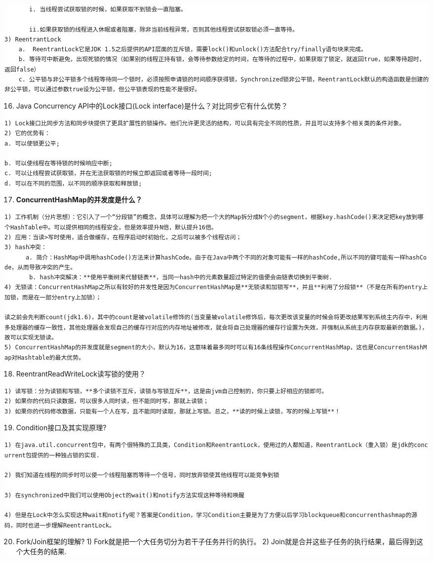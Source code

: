     ​       i. 当线程尝试获取锁的时候，如果获取不到锁会⼀直阻塞。

    ​       ii.如果获取锁的线程进⼊休眠或者阻塞，除⾮当前线程异常，否则其他线程尝试获取锁必须⼀直等待。
    3) ReentrantLock
    ​    a.  ReentrantLock它是JDK 1.5之后提供的API层⾯的互斥锁，需要lock()和unlock()⽅法配合try/finally语句块来完成。
    ​    b. 等待可中断避免，出现死锁的情况（如果别的线程正持有锁，会等待参数给定的时间，在等待的过程中，如果获取了锁定，就返回true，如果等待超时，返回false）
    ​    c. 公平锁与⾮公平锁多个线程等待同⼀个锁时，必须按照申请锁的时间顺序获得锁，Synchronized锁⾮公平锁，ReentrantLock默认的构造函数是创建的⾮公平锁，可以通过参数true设为公平锁，但公平锁表现的性能不是很好。

16.  Java Concurrency API中的Lock接⼝(Lock interface)是什么？对⽐同步它有什么优势？

    1) Lock接⼝⽐同步⽅法和同步块提供了更具扩展性的锁操作。他们允许更灵活的结构，可以具有完全不同的性质，并且可以⽀持多个相关类的条件对象。
    2) 它的优势有：
    a. 可以使锁更公平;

    b. 可以使线程在等待锁的时候响应中断;
    c. 可以让线程尝试获取锁，并在⽆法获取锁的时候⽴即返回或者等待⼀段时间;
    d. 可以在不同的范围，以不同的顺序获取和释放锁;

17.  **ConcurrentHashMap的并发度是什么？**

    1) ⼯作机制（分⽚思想）：它引⼊了⼀个“分段锁”的概念，具体可以理解为把⼀个⼤的Map拆分成N个⼩的segment，根据key.hashCode()来决定把key放到哪个HashTable中。可以提供相同的线程安全，但是效率提升N倍，默认提升16倍。
    2) 应⽤：当读>写时使⽤，适合做缓存，在程序启动时初始化，之后可以被多个线程访问；
    3) hash冲突：
          a. 简介：HashMap中调⽤hashCode()⽅法来计算hashCode。由于在Java中两个不同的对象可能有⼀样的hashCode,所以不同的键可能有⼀样hashCode，从⽽导致冲突的产⽣。
           b. hash冲突解决：**使⽤平衡树来代替链表**，当同⼀hash中的元素数量超过特定的值便会由链表切换到平衡树.
    4) ⽆锁读：ConcurrentHashMap之所以有较好的并发性是因为ConcurrentHashMap是**⽆锁读和加锁写**，并且**利⽤了分段锁**（不是在所有的entry上加锁，⽽是在⼀部分entry上加锁）；

    读之前会先判断count(jdk1.6)，其中的count是被volatile修饰的(当变量被volatile修饰后，每次更改该变量的时候会将更改结果写到系统主内存中，利⽤多处理器的缓存⼀致性，其他处理器会发现⾃⼰的缓存⾏对应的内存地址被修改，就会将⾃⼰处理器的缓存⾏设置为失效，并强制从系统主内存获取最新的数据。)，故可以实现⽆锁读。
    5) ConcurrentHashMap的并发度就是segment的⼤⼩，默认为16，这意味着最多同时可以有16条线程操作ConcurrentHashMap，这也是ConcurrentHashMap对Hashtable的最⼤优势。

18.  ReentrantReadWriteLock读写锁的使⽤？

    1) 读写锁：分为读锁和写锁，**多个读锁不互斥，读锁与写锁互斥**，这是由jvm⾃⼰控制的，你只要上好相应的锁即可。
    2) 如果你的代码只读数据，可以很多⼈同时读，但不能同时写，那就上读锁；
    3) 如果你的代码修改数据，只能有⼀个⼈在写，且不能同时读取，那就上写锁。总之，**读的时候上读锁，写的时候上写锁**！

19.  Condition接⼝及其实现原理?

    1) 在java.util.concurrent包中，有两个很特殊的⼯具类，Condition和ReentrantLock，使⽤过的⼈都知道，ReentrantLock（重⼊锁）是jdk的concurrent包提供的⼀种独占锁的实现.

    2) 我们知道在线程的同步时可以使⼀个线程阻塞⽽等待⼀个信号，同时放弃锁使其他线程可以能竞争到锁

    3) 在synchronized中我们可以使⽤Object的wait()和notify⽅法实现这种等待和唤醒

    4) 但是在Lock中怎么实现这种wait和notify呢？答案是Condition，学习Condition主要是为了⽅便以后学习blockqueue和concurrenthashmap的源码，同时也进⼀步理解ReentrantLock。

20.  Fork/Join框架的理解?
    1) Fork就是把⼀个⼤任务切分为若⼲⼦任务并⾏的执⾏。
    2) Join就是合并这些⼦任务的执⾏结果，最后得到这个⼤任务的结果.
